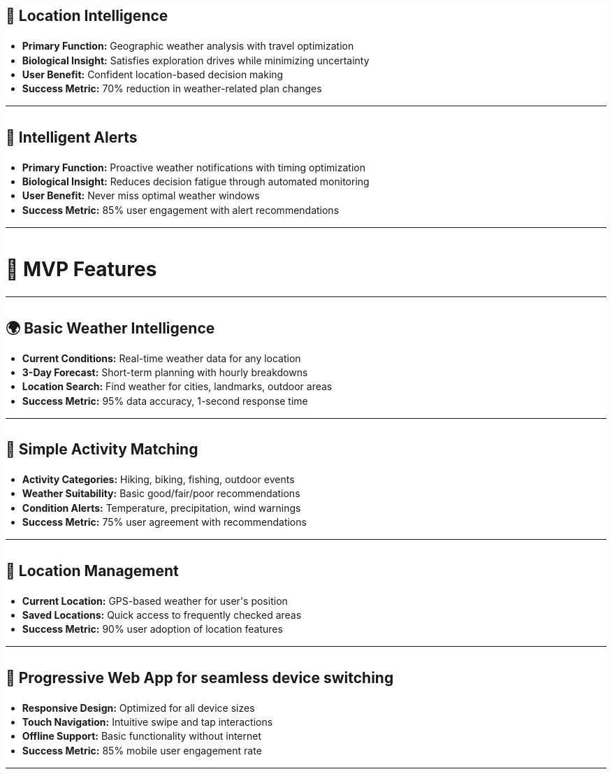 ## 📍 Location Intelligence
- **Primary Function:** Geographic weather analysis with travel optimization
- **Biological Insight:** Satisfies exploration drives while minimizing uncertainty
- **User Benefit:** Confident location-based decision making
- **Success Metric:** 70% reduction in weather-related plan changes

---

## 🔔 Intelligent Alerts
- **Primary Function:** Proactive weather notifications with timing optimization
- **Biological Insight:** Reduces decision fatigue through automated monitoring
- **User Benefit:** Never miss optimal weather windows
- **Success Metric:** 85% user engagement with alert recommendations

---

# 📱 MVP Features

---

## 🌍 Basic Weather Intelligence
- **Current Conditions:** Real-time weather data for any location
- **3-Day Forecast:** Short-term planning with hourly breakdowns
- **Location Search:** Find weather for cities, landmarks, outdoor areas
- **Success Metric:** 95% data accuracy, 1-second response time

---

## 🎯 Simple Activity Matching
- **Activity Categories:** Hiking, biking, fishing, outdoor events
- **Weather Suitability:** Basic good/fair/poor recommendations
- **Condition Alerts:** Temperature, precipitation, wind warnings
- **Success Metric:** 75% user agreement with recommendations

---

## 📍 Location Management
- **Current Location:** GPS-based weather for user's position
- **Saved Locations:** Quick access to frequently checked areas
- **Success Metric:** 90% user adoption of location features

---

## 📱 Progressive Web App for seamless device switching
- **Responsive Design:** Optimized for all device sizes
- **Touch Navigation:** Intuitive swipe and tap interactions
- **Offline Support:** Basic functionality without internet
- **Success Metric:** 85% mobile user engagement rate

---